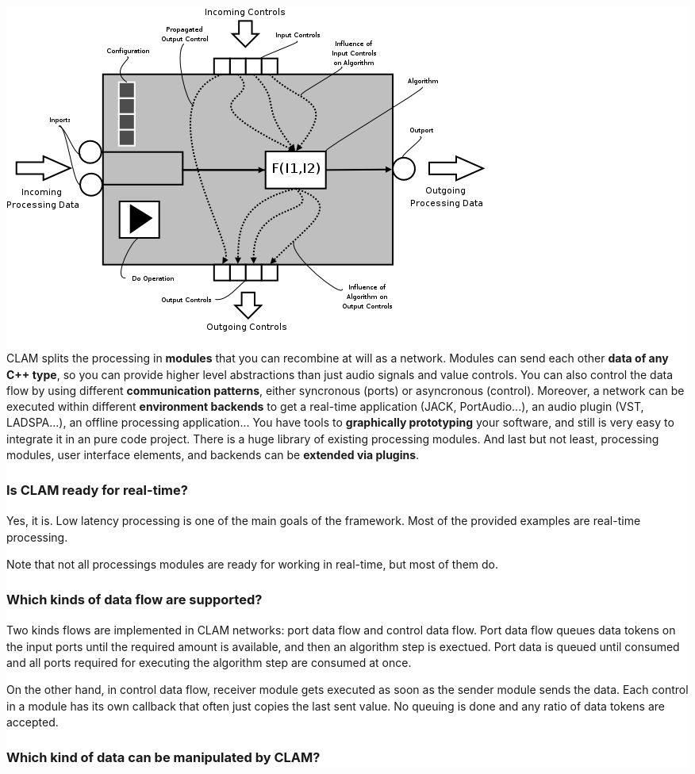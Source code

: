 ![A CLAM processing object](DetailedProcessingObject.png "A CLAM processing object")

CLAM splits the processing in **modules** that you can recombine at will as a network. Modules can send each other **data of any C++ type**, so you can provide higher level abstractions than just audio signals and value controls. You can also control the data flow by using different **communication patterns**, either syncronous (ports) or asyncronous (control). Moreover, a network can be executed within different **environment backends** to get a real-time application (JACK, PortAudio...), an audio plugin (VST, LADSPA...), an offline processing application... You have tools to **graphically prototyping** your software, and still is very easy to integrate it in an pure code project. There is a huge library of existing processing modules. And last but not least, processing modules, user interface elements, and backends can be **extended via plugins**.

### Is CLAM ready for real-time?

Yes, it is. Low latency processing is one of the main goals of the framework. Most of the provided examples are real-time processing.

Note that not all processings modules are ready for working in real-time, but most of them do.

### Which kinds of data flow are supported?

Two kinds flows are implemented in CLAM networks: port data flow and control data flow. Port data flow queues data tokens on the input ports until the required amount is available, and then an algorithm step is exectued. Port data is queued until consumed and all ports required for executing the algorithm step are consumed at once.

On the other hand, in control data flow, receiver module gets executed as soon as the sender module sends the data. Each control in a module has its own callback that often just copies the last sent value. No queuing is done and any ratio of data tokens are accepted.

### Which kind of data can be manipulated by CLAM?
